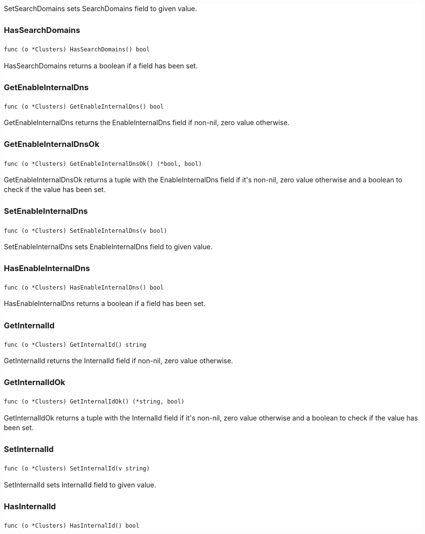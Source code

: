 SetSearchDomains sets SearchDomains field to given value.

### HasSearchDomains

`func (o *Clusters) HasSearchDomains() bool`

HasSearchDomains returns a boolean if a field has been set.

### GetEnableInternalDns

`func (o *Clusters) GetEnableInternalDns() bool`

GetEnableInternalDns returns the EnableInternalDns field if non-nil, zero value otherwise.

### GetEnableInternalDnsOk

`func (o *Clusters) GetEnableInternalDnsOk() (*bool, bool)`

GetEnableInternalDnsOk returns a tuple with the EnableInternalDns field if it's non-nil, zero value otherwise
and a boolean to check if the value has been set.

### SetEnableInternalDns

`func (o *Clusters) SetEnableInternalDns(v bool)`

SetEnableInternalDns sets EnableInternalDns field to given value.

### HasEnableInternalDns

`func (o *Clusters) HasEnableInternalDns() bool`

HasEnableInternalDns returns a boolean if a field has been set.

### GetInternalId

`func (o *Clusters) GetInternalId() string`

GetInternalId returns the InternalId field if non-nil, zero value otherwise.

### GetInternalIdOk

`func (o *Clusters) GetInternalIdOk() (*string, bool)`

GetInternalIdOk returns a tuple with the InternalId field if it's non-nil, zero value otherwise
and a boolean to check if the value has been set.

### SetInternalId

`func (o *Clusters) SetInternalId(v string)`

SetInternalId sets InternalId field to given value.

### HasInternalId

`func (o *Clusters) HasInternalId() bool`
